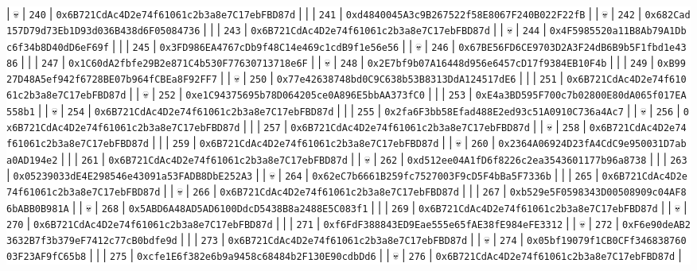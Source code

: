 | 💀 | `240` | `0x6B721CdAc4D2e74f61061c2b3a8e7C17ebFBD87d` |
|  | `241` | `0xd4840045A3c9B267522f58E8067F240B022F22fB` |
| 💀 | `242` | `0x682Cad157D79d73Eb1D93d036B438d6F05084736` |
|  | `243` | `0x6B721CdAc4D2e74f61061c2b3a8e7C17ebFBD87d` |
| 💀 | `244` | `0x4F5985520a11B8Ab79A1Dbc6f34b8D40dD6eF69f` |
|  | `245` | `0x3FD986EA4767cDb9f48C14e469c1cdB9f1e56e56` |
| 💀 | `246` | `0x67BE56FD6CE9703D2A3F24dB6B9b5F1fbd1e4386` |
|  | `247` | `0x1C60dA2fbfe29B2e871C4b530F77630713718e6F` |
| 💀 | `248` | `0x2E7bf9b07A16448d956e6457cD17f9384EB10F4b` |
|  | `249` | `0xB9927D48A5ef942f6728BE07b964fCBEa8F92FF7` |
| 💀 | `250` | `0x77e42638748bd0C9C638b53B8313DdA124517dE6` |
|  | `251` | `0x6B721CdAc4D2e74f61061c2b3a8e7C17ebFBD87d` |
| 💀 | `252` | `0xe1C94375695b78D064205ce0A896E5bbAA373fC0` |
|  | `253` | `0xE4a3BD595F700c7b02800E80dA065f017EA558b1` |
| 💀 | `254` | `0x6B721CdAc4D2e74f61061c2b3a8e7C17ebFBD87d` |
|  | `255` | `0x2fa6F3bb58Efad488E2ed93c51A0910C736a4Ac7` |
| 💀 | `256` | `0x6B721CdAc4D2e74f61061c2b3a8e7C17ebFBD87d` |
|  | `257` | `0x6B721CdAc4D2e74f61061c2b3a8e7C17ebFBD87d` |
| 💀 | `258` | `0x6B721CdAc4D2e74f61061c2b3a8e7C17ebFBD87d` |
|  | `259` | `0x6B721CdAc4D2e74f61061c2b3a8e7C17ebFBD87d` |
| 💀 | `260` | `0x2364A06924D23fA4CdC9e950031D7aba0AD194e2` |
|  | `261` | `0x6B721CdAc4D2e74f61061c2b3a8e7C17ebFBD87d` |
| 💀 | `262` | `0xd512ee04A1fD6f8226c2ea3543601177b96a8738` |
|  | `263` | `0x05239033dE4E298546e43091a53FADB8DbE252A3` |
| 💀 | `264` | `0x62eC7b6661B259fc7527003F9cD5F4bBa5F7336b` |
|  | `265` | `0x6B721CdAc4D2e74f61061c2b3a8e7C17ebFBD87d` |
| 💀 | `266` | `0x6B721CdAc4D2e74f61061c2b3a8e7C17ebFBD87d` |
|  | `267` | `0xb529e5F0598343D00508909c04AF86bABB0B981A` |
| 💀 | `268` | `0x5ABD6A48AD5AD6100DdcD5438B8a2488E5C083f1` |
|  | `269` | `0x6B721CdAc4D2e74f61061c2b3a8e7C17ebFBD87d` |
| 💀 | `270` | `0x6B721CdAc4D2e74f61061c2b3a8e7C17ebFBD87d` |
|  | `271` | `0xf6FdF388843ED9Eae555e65fAE38fE984eFE3312` |
| 💀 | `272` | `0xF6e90deAB23632B7f3b379eF7412c77cB0bdfe9d` |
|  | `273` | `0x6B721CdAc4D2e74f61061c2b3a8e7C17ebFBD87d` |
| 💀 | `274` | `0x05bf19079f1CB0CFf34683876003F23AF9fC65b8` |
|  | `275` | `0xcfe1E6f382e6b9a9458c68484b2F130E90cdbDd6` |
| 💀 | `276` | `0x6B721CdAc4D2e74f61061c2b3a8e7C17ebFBD87d` |